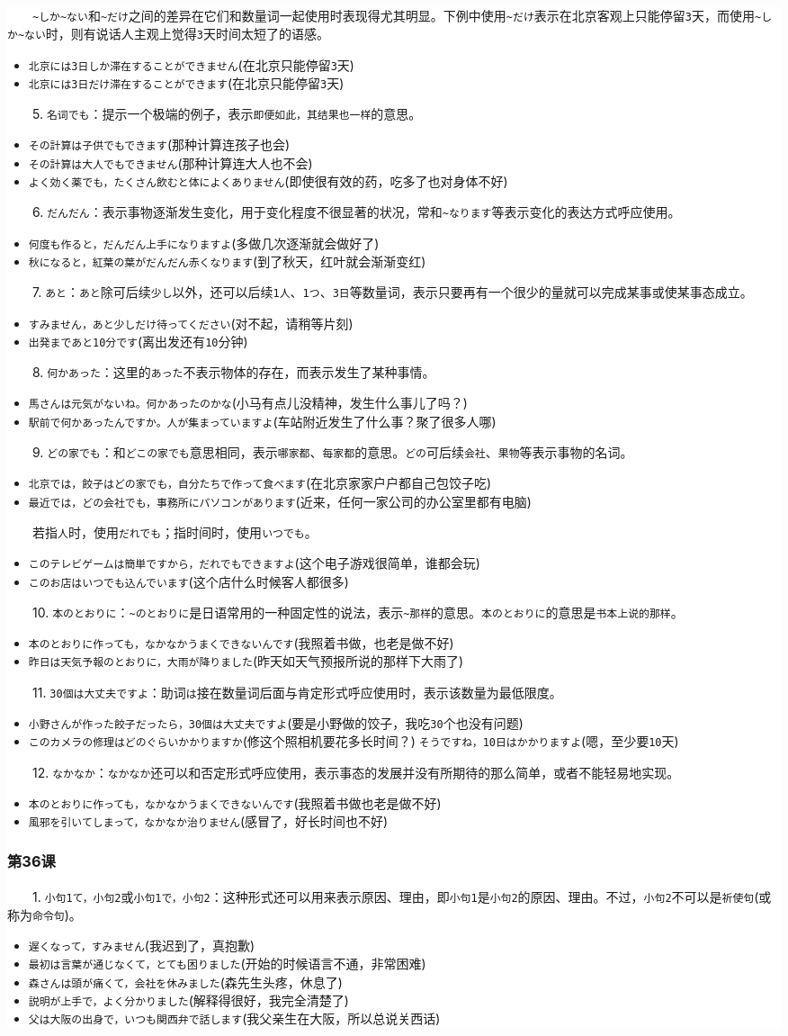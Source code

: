 &emsp;&emsp;`~しか~ない`和`~だけ`之间的差异在它们和数量词一起使用时表现得尤其明显。下例中使用`~だけ`表示在北京客观上只能停留`3`天，而使用`~しか~ない`时，则有说话人主观上觉得`3`天时间太短了的语感。

- `北京には3日しか滞在することができません`(在北京只能停留`3`天)
- `北京には3日だけ滞在することができます`(在北京只能停留`3`天)

&emsp;&emsp;5. `名词でも`：提示一个极端的例子，表示`即便如此，其结果也一样`的意思。

- `その計算は子供でもできます`(那种计算连孩子也会)
- `その計算は大人でもできません`(那种计算连大人也不会)
- `よく効く薬でも，たくさん飲むと体によくありません`(即使很有效的药，吃多了也对身体不好)

&emsp;&emsp;6. `だんだん`：表示事物逐渐发生变化，用于变化程度不很显著的状况，常和`~なります`等表示变化的表达方式呼应使用。

- `何度も作ると，だんだん上手になりますよ`(多做几次逐渐就会做好了)
- `秋になると，紅葉の葉がだんだん赤くなります`(到了秋天，红叶就会渐渐变红)

&emsp;&emsp;7. `あと`：`あと`除可后续`少し`以外，还可以后续`1人`、`1つ`、`3日`等数量词，表示只要再有一个很少的量就可以完成某事或使某事态成立。

- `すみません，あと少しだけ待ってください`(对不起，请稍等片刻)
- `出発まであと10分です`(离出发还有`10`分钟)

&emsp;&emsp;8. `何かあった`：这里的`あった`不表示物体的存在，而表示发生了某种事情。

- `馬さんは元気がないね。何かあったのかな`(小马有点儿没精神，发生什么事儿了吗？)
- `駅前で何かあったんですか。人が集まっていますよ`(车站附近发生了什么事？聚了很多人哪)

&emsp;&emsp;9. `どの家でも`：和`どこの家でも`意思相同，表示`哪家都`、`每家都`的意思。`どの`可后续`会社`、`果物`等表示事物的名词。

- `北京では，餃子はどの家でも，自分たちで作って食べます`(在北京家家户户都自己包饺子吃)
- `最近では，どの会社でも，事務所にパソコンがあります`(近来，任何一家公司的办公室里都有电脑)

&emsp;&emsp;若指`人`时，使用`だれでも`；指时间时，使用`いつでも`。

- `このテレビゲームは簡単ですから，だれでもできますよ`(这个电子游戏很简单，谁都会玩)
- `このお店はいつでも込んでいます`(这个店什么时候客人都很多)

&emsp;&emsp;10. `本のとおりに`：`~のとおりに`是日语常用的一种固定性的说法，表示`~那样`的意思。`本のとおりに`的意思是`书本上说的那样`。

- `本のとおりに作っても，なかなかうまくできないんです`(我照着书做，也老是做不好)
- `昨日は天気予報のとおりに，大雨が降りました`(昨天如天气预报所说的那样下大雨了)

&emsp;&emsp;11. `30個は大丈夫ですよ`：助词`は`接在数量词后面与肯定形式呼应使用时，表示该数量为最低限度。

- `小野さんが作った餃子だったら，30個は大丈夫ですよ`(要是小野做的饺子，我吃`30`个也没有问题)
- `このカメラの修理はどのぐらいかかりますか`(修这个照相机要花多长时间？) `そうですね，10日はかかりますよ`(嗯，至少要`10`天)

&emsp;&emsp;12. `なかなか`：`なかなか`还可以和否定形式呼应使用，表示事态的发展并没有所期待的那么简单，或者不能轻易地实现。

- `本のとおりに作っても，なかなかうまくできないんです`(我照着书做也老是做不好)
- `風邪を引いてしまって，なかなか治りません`(感冒了，好长时间也不好)

### 第36课

&emsp;&emsp;1. `小句1て，小句2`或`小句1で，小句2`：这种形式还可以用来表示原因、理由，即`小句1`是`小句2`的原因、理由。不过，`小句2`不可以是`祈使句`(或称为`命令句`)。

- `遅くなって，すみません`(我迟到了，真抱歉)
- `最初は言葉が通じなくて，とても困りました`(开始的时候语言不通，非常困难)
- `森さんは頭が痛くて，会社を休みました`(森先生头疼，休息了)
- `説明が上手で，よく分かりました`(解释得很好，我完全清楚了)
- `父は大阪の出身で，いつも関西弁で話します`(我父亲生在大阪，所以总说关西话)
